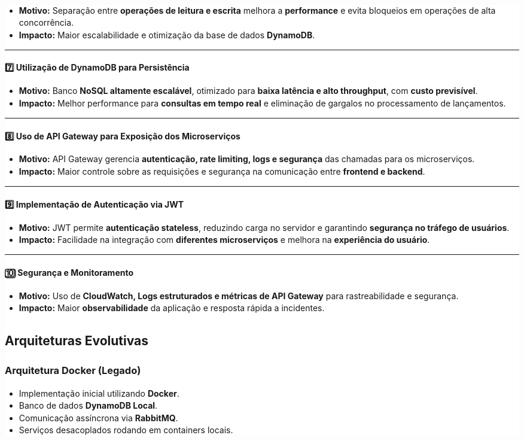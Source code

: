 - **Motivo:** Separação entre **operações de leitura e escrita** melhora a **performance** e evita bloqueios em operações de alta concorrência.
- **Impacto:** Maior escalabilidade e otimização da base de dados **DynamoDB**.

------

#### **7️⃣ Utilização de DynamoDB para Persistência**

- **Motivo:** Banco **NoSQL altamente escalável**, otimizado para **baixa latência e alto throughput**, com **custo previsível**.
- **Impacto:** Melhor performance para **consultas em tempo real** e eliminação de gargalos no processamento de lançamentos.

------

#### **8️⃣ Uso de API Gateway para Exposição dos Microserviços**

- **Motivo:** API Gateway gerencia **autenticação, rate limiting, logs e segurança** das chamadas para os microserviços.
- **Impacto:** Maior controle sobre as requisições e segurança na comunicação entre **frontend e backend**.

------

#### **9️⃣ Implementação de Autenticação via JWT**

- **Motivo:** JWT permite **autenticação stateless**, reduzindo carga no servidor e garantindo **segurança no tráfego de usuários**.
- **Impacto:** Facilidade na integração com **diferentes microserviços** e melhora na **experiência do usuário**.

------

#### **🔟 Segurança e Monitoramento**

- **Motivo:** Uso de **CloudWatch, Logs estruturados e métricas de API Gateway** para rastreabilidade e segurança.
- **Impacto:** Maior **observabilidade** da aplicação e resposta rápida a incidentes.



## Arquiteturas Evolutivas

### Arquitetura Docker (Legado)

- Implementação inicial utilizando **Docker**.
- Banco de dados **DynamoDB Local**.
- Comunicação assíncrona via **RabbitMQ**.
- Serviços desacoplados rodando em containers locais.
